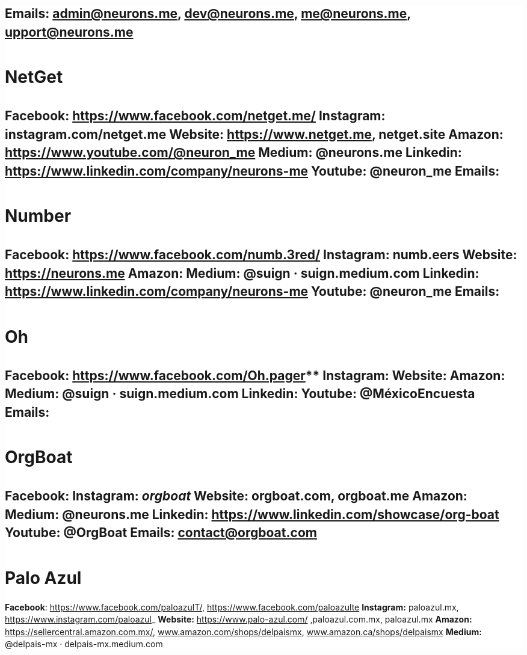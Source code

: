 **Emails:** 
admin@neurons.me,
dev@neurons.me,
me@neurons.me,
upport@neurons.me
----------
# NetGet
**Facebook:** https://www.facebook.com/netget.me/
**Instagram:** instagram.com/netget.me
**Website:** https://www.netget.me, netget.site
**Amazon:** https://www.youtube.com/@neuron_me
**Medium:** @neurons.me
**Linkedin:** https://www.linkedin.com/company/neurons-me
**Youtube:** @neuron_me
**Emails:** 
----------
# Number
**Facebook:** https://www.facebook.com/numb.3red/
**Instagram:** numb.eers
**Website:** https://neurons.me
**Amazon:**
**Medium:** @suign · suign.medium.com
**Linkedin:** https://www.linkedin.com/company/neurons-me
**Youtube:** @neuron_me
**Emails:** 
----------
# Oh
**Facebook:** https://www.facebook.com/Oh.pager**
**Instagram:** 
**Website:**
**Amazon:**
**Medium:** @suign · suign.medium.com
**Linkedin:**
**Youtube:** @MéxicoEncuesta
**Emails:** 
----------
# OrgBoat
**Facebook:** 
**Instagram:** _orgboat_
**Website:** orgboat.com, orgboat.me
**Amazon:**
**Medium:** @neurons.me
**Linkedin:** https://www.linkedin.com/showcase/org-boat
**Youtube:** @OrgBoat
**Emails:** contact@orgboat.com
----------
# Palo Azul
**Facebook**: https://www.facebook.com/paloazulT/, https://www.facebook.com/paloazulte
**Instagram:** paloazul.mx, https://www.instagram.com/paloazul_
**Website:** https://www.palo-azul.com/ ,paloazul.com.mx, paloazul.mx
**Amazon:**
https://sellercentral.amazon.com.mx/, 
www.amazon.com/shops/delpaismx,
www.amazon.ca/shops/delpaismx
**Medium:** @delpais-mx · delpais-mx.medium.com 